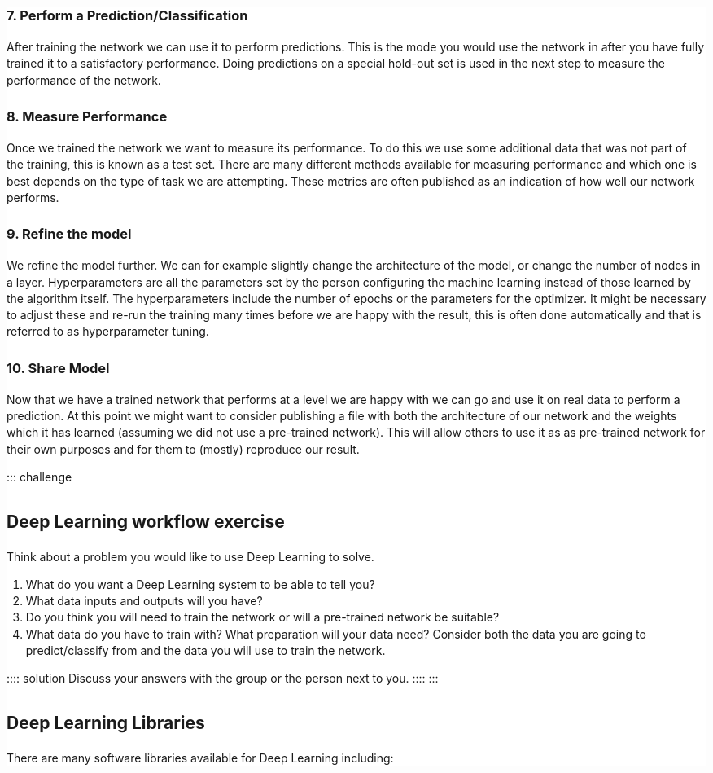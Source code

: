 ### 7. Perform a Prediction/Classification

After training the network we can use it to perform predictions. This is the mode you would
use the network in after you have fully trained it to a satisfactory performance. Doing
predictions on a special hold-out set is used in the next step to measure the performance
of the network.

### 8. Measure Performance

Once we trained the network we want to measure its performance. To do this we use some additional data that was not part of the training, this is known as a test set. There are many different methods available for measuring performance and which one is best depends on the type of task we are attempting. These metrics are often published as an indication of how well our network performs.

### 9. Refine the model

We refine the model further. We can for example slightly change the architecture of the model, or change the number of nodes in a layer.
Hyperparameters are all the parameters set by the person configuring the machine learning instead of those learned by the algorithm itself.
The hyperparameters include the number of epochs or the parameters for the optimizer.
It might be necessary to adjust these and re-run the training many times before we are happy with the result, this is often done automatically and that is referred to as hyperparameter tuning.

### 10. Share Model

Now that we have a trained network that performs at a level we are happy with we can go and use it on real data to perform a prediction. At this point we might want to consider publishing a file with both the architecture of our network and the weights which it has learned (assuming we did not use a pre-trained network). This will allow others to use it as as pre-trained network for their own purposes and for them to (mostly) reproduce our result.


::: challenge
## Deep Learning workflow exercise

Think about a problem you would like to use Deep Learning to solve.

1. What do you want a Deep Learning system to be able to tell you?
2. What data inputs and outputs will you have?
3. Do you think you will need to train the network or will a pre-trained network be suitable?
4. What data do you have to train with? What preparation will your data need? Consider both the data you are going to predict/classify from and the data you will use to train the network.

:::: solution
Discuss your answers with the group or the person next to you.
::::
:::


## Deep Learning Libraries

There are many software libraries available for Deep Learning including:
